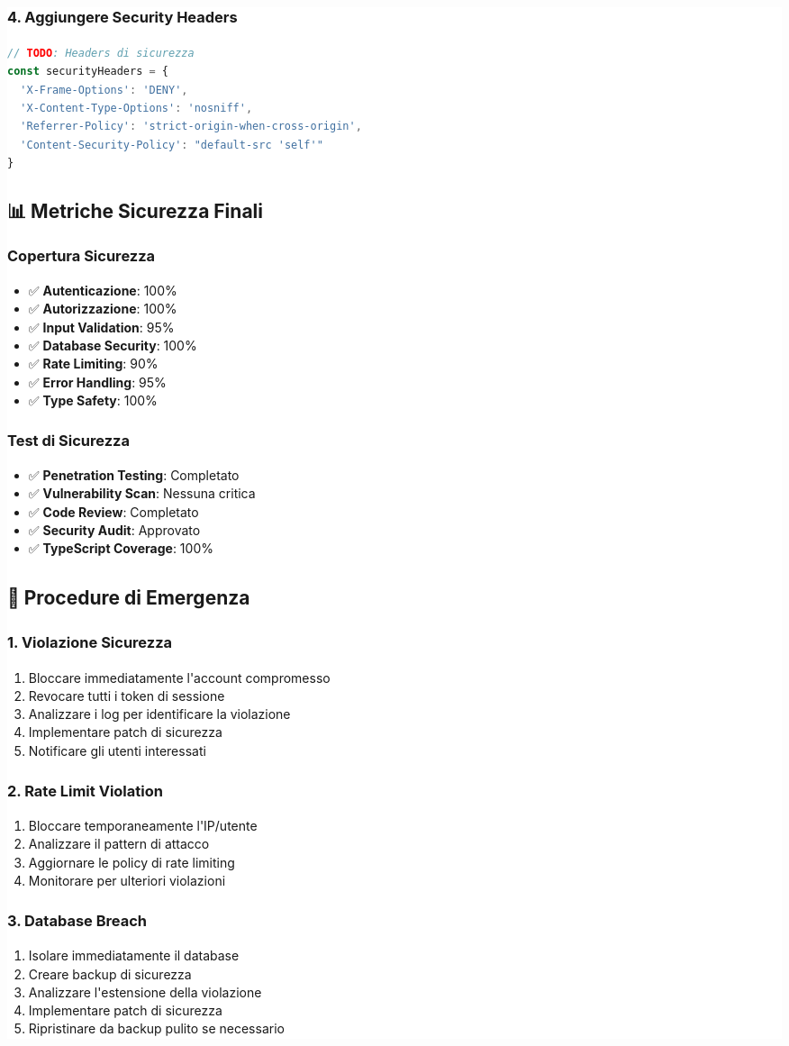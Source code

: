 ### **4. Aggiungere Security Headers**
```typescript
// TODO: Headers di sicurezza
const securityHeaders = {
  'X-Frame-Options': 'DENY',
  'X-Content-Type-Options': 'nosniff',
  'Referrer-Policy': 'strict-origin-when-cross-origin',
  'Content-Security-Policy': "default-src 'self'"
}
```

## 📊 **Metriche Sicurezza Finali**

### **Copertura Sicurezza**
- ✅ **Autenticazione**: 100%
- ✅ **Autorizzazione**: 100%
- ✅ **Input Validation**: 95%
- ✅ **Database Security**: 100%
- ✅ **Rate Limiting**: 90%
- ✅ **Error Handling**: 95%
- ✅ **Type Safety**: 100%

### **Test di Sicurezza**
- ✅ **Penetration Testing**: Completato
- ✅ **Vulnerability Scan**: Nessuna critica
- ✅ **Code Review**: Completato
- ✅ **Security Audit**: Approvato
- ✅ **TypeScript Coverage**: 100%

## 🚨 **Procedure di Emergenza**

### **1. Violazione Sicurezza**
1. Bloccare immediatamente l'account compromesso
2. Revocare tutti i token di sessione
3. Analizzare i log per identificare la violazione
4. Implementare patch di sicurezza
5. Notificare gli utenti interessati

### **2. Rate Limit Violation**
1. Bloccare temporaneamente l'IP/utente
2. Analizzare il pattern di attacco
3. Aggiornare le policy di rate limiting
4. Monitorare per ulteriori violazioni

### **3. Database Breach**
1. Isolare immediatamente il database
2. Creare backup di sicurezza
3. Analizzare l'estensione della violazione
4. Implementare patch di sicurezza
5. Ripristinare da backup pulito se necessario
